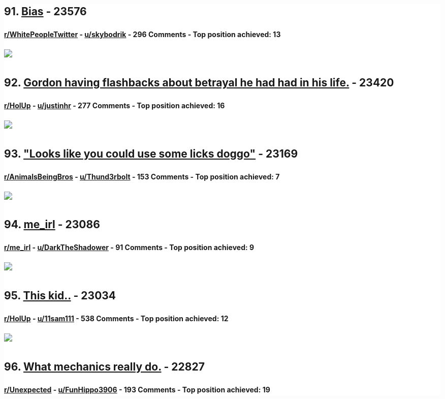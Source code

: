 ## 91. [Bias](http://reddit.com/r/WhitePeopleTwitter/comments/tez21h/bias/) - 23576
#### [r/WhitePeopleTwitter](http://reddit.com/r/WhitePeopleTwitter) - [u/skybodrik](http://reddit.com/u/skybodrik) - 296 Comments - Top position achieved: 13

<a href="https://i.redd.it/14gbj5abuln81.jpg"><img src="https://b.thumbs.redditmedia.com/Y5ebUhKho8MeUcmSX3TpaeHPSzX_OICvuLl6xeE6ePc.jpg"></img></a>

## 92. [Gordon having flashbacks about betrayal he had had in his life.](http://reddit.com/r/HolUp/comments/tentyu/gordon_having_flashbacks_about_betrayal_he_had/) - 23420
#### [r/HolUp](http://reddit.com/r/HolUp) - [u/justinhr](http://reddit.com/u/justinhr) - 277 Comments - Top position achieved: 16

<a href="https://i.redd.it/9co3666qjjn81.jpg"><img src="https://b.thumbs.redditmedia.com/GfauTSQSVz5vvV-XZdgy5C5uxj6QnnJ58JgxX0aNMxs.jpg"></img></a>

## 93. ["Looks like you could use some licks doggo"](http://reddit.com/r/AnimalsBeingBros/comments/texa40/looks_like_you_could_use_some_licks_doggo/) - 23169
#### [r/AnimalsBeingBros](http://reddit.com/r/AnimalsBeingBros) - [u/Thund3rbolt](http://reddit.com/u/Thund3rbolt) - 153 Comments - Top position achieved: 7

<a href="https://v.redd.it/i05jva1sjln81"><img src="https://b.thumbs.redditmedia.com/zTdEMHLev2rAVN8GSihil-D81tfv8nmmEgmEShTr3XA.jpg"></img></a>

## 94. [me_irl](http://reddit.com/r/me_irl/comments/teisne/me_irl/) - 23086
#### [r/me_irl](http://reddit.com/r/me_irl) - [u/DarkTheShadower](http://reddit.com/u/DarkTheShadower) - 91 Comments - Top position achieved: 9

<a href="https://i.redd.it/je3fmdcjagn81.jpg"><img src="https://b.thumbs.redditmedia.com/VuSfhTlw87xqTQ24wHr7v3HkamJFwO7hfa2t_6SLYPY.jpg"></img></a>

## 95. [This kid..](http://reddit.com/r/HolUp/comments/teec4y/this_kid/) - 23034
#### [r/HolUp](http://reddit.com/r/HolUp) - [u/11sam111](http://reddit.com/u/11sam111) - 538 Comments - Top position achieved: 12

<a href="https://i.redd.it/0uh18kfjjgn81.jpg"><img src="https://b.thumbs.redditmedia.com/enz6zSYNB1FhiVmCJpOs1ViFghmNAHWsNrwdGe-ydWs.jpg"></img></a>

## 96. [What mechanics really do.](http://reddit.com/r/Unexpected/comments/texhws/what_mechanics_really_do/) - 22827
#### [r/Unexpected](http://reddit.com/r/Unexpected) - [u/FunHippo3906](http://reddit.com/u/FunHippo3906) - 193 Comments - Top position achieved: 19
